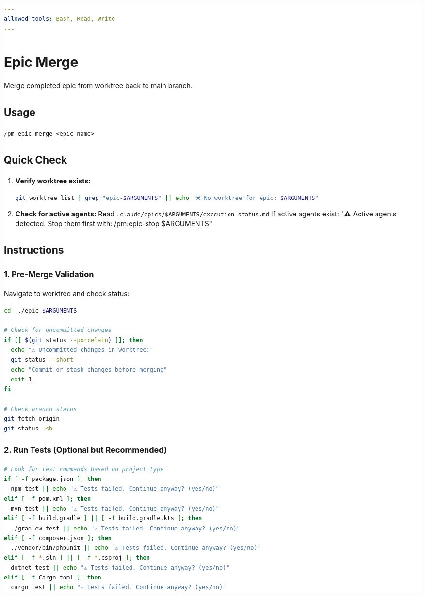```yaml
---
allowed-tools: Bash, Read, Write
---
```


# Epic Merge

Merge completed epic from worktree back to main branch.

## Usage
```
/pm:epic-merge <epic_name>
```

## Quick Check

1. **Verify worktree exists:**
   ```bash
   git worktree list | grep "epic-$ARGUMENTS" || echo "❌ No worktree for epic: $ARGUMENTS"
   ```

2. **Check for active agents:**
   Read `.claude/epics/$ARGUMENTS/execution-status.md`
   If active agents exist: "⚠️ Active agents detected. Stop them first with: /pm:epic-stop $ARGUMENTS"

## Instructions

### 1. Pre-Merge Validation

Navigate to worktree and check status:
```bash
cd ../epic-$ARGUMENTS

# Check for uncommitted changes
if [[ $(git status --porcelain) ]]; then
  echo "⚠️ Uncommitted changes in worktree:"
  git status --short
  echo "Commit or stash changes before merging"
  exit 1
fi

# Check branch status
git fetch origin
git status -sb
```

### 2. Run Tests (Optional but Recommended)

```bash
# Look for test commands based on project type
if [ -f package.json ]; then
  npm test || echo "⚠️ Tests failed. Continue anyway? (yes/no)"
elif [ -f pom.xml ]; then
  mvn test || echo "⚠️ Tests failed. Continue anyway? (yes/no)"
elif [ -f build.gradle ] || [ -f build.gradle.kts ]; then
  ./gradlew test || echo "⚠️ Tests failed. Continue anyway? (yes/no)"
elif [ -f composer.json ]; then
  ./vendor/bin/phpunit || echo "⚠️ Tests failed. Continue anyway? (yes/no)"
elif [ -f *.sln ] || [ -f *.csproj ]; then
  dotnet test || echo "⚠️ Tests failed. Continue anyway? (yes/no)"
elif [ -f Cargo.toml ]; then
  cargo test || echo "⚠️ Tests failed. Continue anyway? (yes/no)"
```
